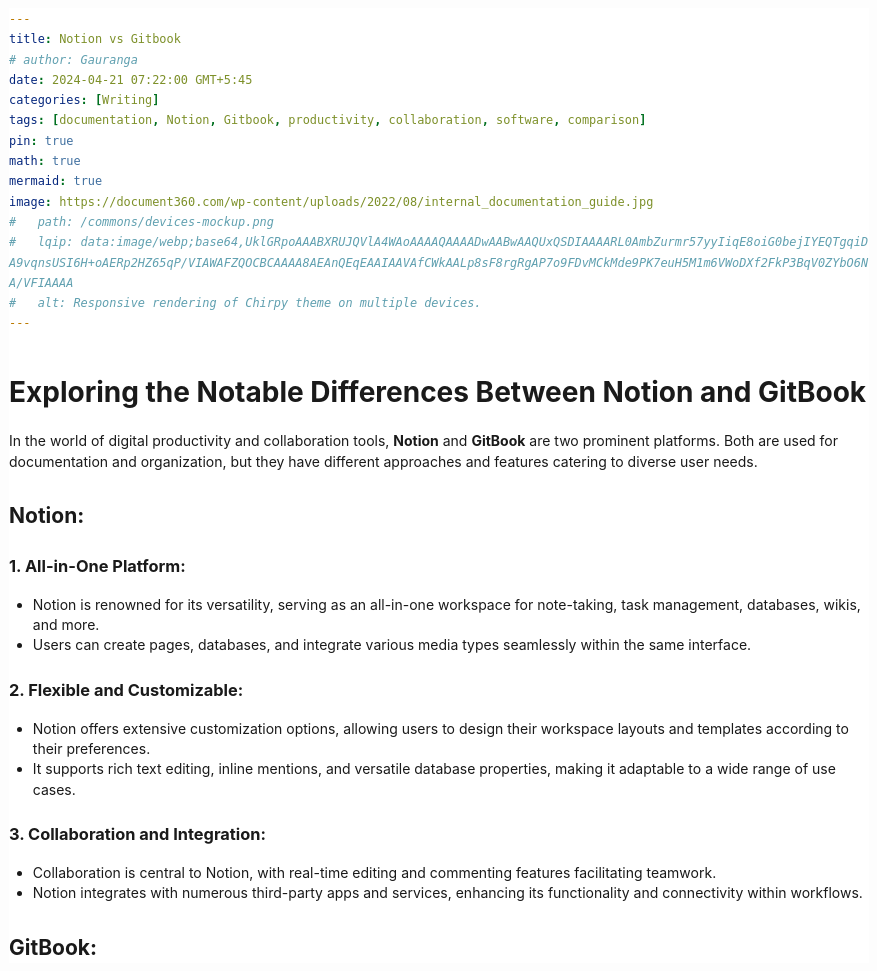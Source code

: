 ```yaml
---
title: Notion vs Gitbook
# author: Gauranga
date: 2024-04-21 07:22:00 GMT+5:45
categories: [Writing]
tags: [documentation, Notion, Gitbook, productivity, collaboration, software, comparison]
pin: true
math: true
mermaid: true
image: https://document360.com/wp-content/uploads/2022/08/internal_documentation_guide.jpg
#   path: /commons/devices-mockup.png
#   lqip: data:image/webp;base64,UklGRpoAAABXRUJQVlA4WAoAAAAQAAAADwAABwAAQUxQSDIAAAARL0AmbZurmr57yyIiqE8oiG0bejIYEQTgqiDA9vqnsUSI6H+oAERp2HZ65qP/VIAWAFZQOCBCAAAA8AEAnQEqEAAIAAVAfCWkAALp8sF8rgRgAP7o9FDvMCkMde9PK7euH5M1m6VWoDXf2FkP3BqV0ZYbO6NA/VFIAAAA
#   alt: Responsive rendering of Chirpy theme on multiple devices.
---
```


# Exploring the Notable Differences Between Notion and GitBook

In the world of digital productivity and collaboration tools, **Notion** and **GitBook** are two prominent platforms. Both are used for documentation and organization, but they have different approaches and features catering to diverse user needs.

## **Notion:**

### **1. All-in-One Platform:**

- Notion is renowned for its versatility, serving as an all-in-one workspace for note-taking, task management, databases, wikis, and more.
- Users can create pages, databases, and integrate various media types seamlessly within the same interface.

### **2. Flexible and Customizable:**

- Notion offers extensive customization options, allowing users to design their workspace layouts and templates according to their preferences.
- It supports rich text editing, inline mentions, and versatile database properties, making it adaptable to a wide range of use cases.

### **3. Collaboration and Integration:**

- Collaboration is central to Notion, with real-time editing and commenting features facilitating teamwork.
- Notion integrates with numerous third-party apps and services, enhancing its functionality and connectivity within workflows.

## **GitBook:**

